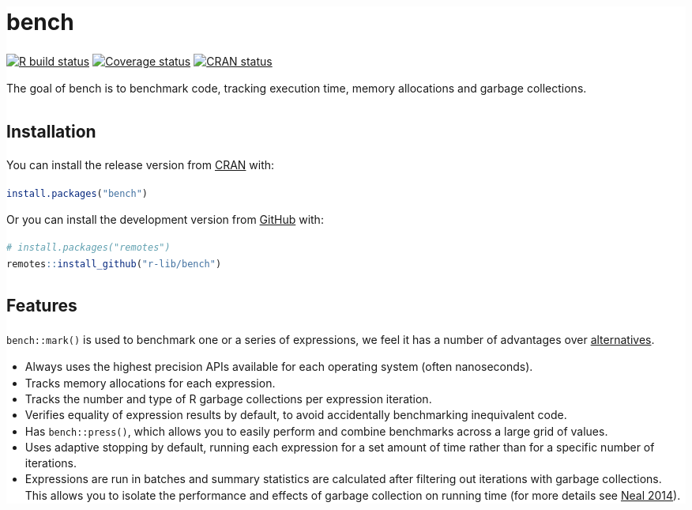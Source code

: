 


# bench



[![R build
status](https://github.com/r-lib/bench/workflows/R-CMD-check/badge.svg)](https://github.com/r-lib/bench)
[![Coverage
status](https://codecov.io/gh/r-lib/bench/branch/master/graph/badge.svg)](https://codecov.io/github/r-lib/bench?branch=master)
[![CRAN
status](https://www.r-pkg.org/badges/version/bench)](https://cran.r-project.org/package=bench)


The goal of bench is to benchmark code, tracking execution time, memory
allocations and garbage collections.

## Installation

You can install the release version from
[CRAN](https://cran.r-project.org/) with:

``` r
install.packages("bench")
```

Or you can install the development version from
[GitHub](https://github.com/) with:

``` r
# install.packages("remotes")
remotes::install_github("r-lib/bench")
```

## Features

`bench::mark()` is used to benchmark one or a series of expressions, we
feel it has a number of advantages over [alternatives](#alternatives).

  - Always uses the highest precision APIs available for each operating
    system (often nanoseconds).
  - Tracks memory allocations for each expression.
  - Tracks the number and type of R garbage collections per expression
    iteration.
  - Verifies equality of expression results by default, to avoid
    accidentally benchmarking inequivalent code.
  - Has `bench::press()`, which allows you to easily perform and combine
    benchmarks across a large grid of values.
  - Uses adaptive stopping by default, running each expression for a set
    amount of time rather than for a specific number of iterations.
  - Expressions are run in batches and summary statistics are calculated
    after filtering out iterations with garbage collections. This allows
    you to isolate the performance and effects of garbage collection on
    running time (for more details see [Neal
    2014](https://radfordneal.wordpress.com/2014/02/02/inaccurate-results-from-microbenchmark/)).
